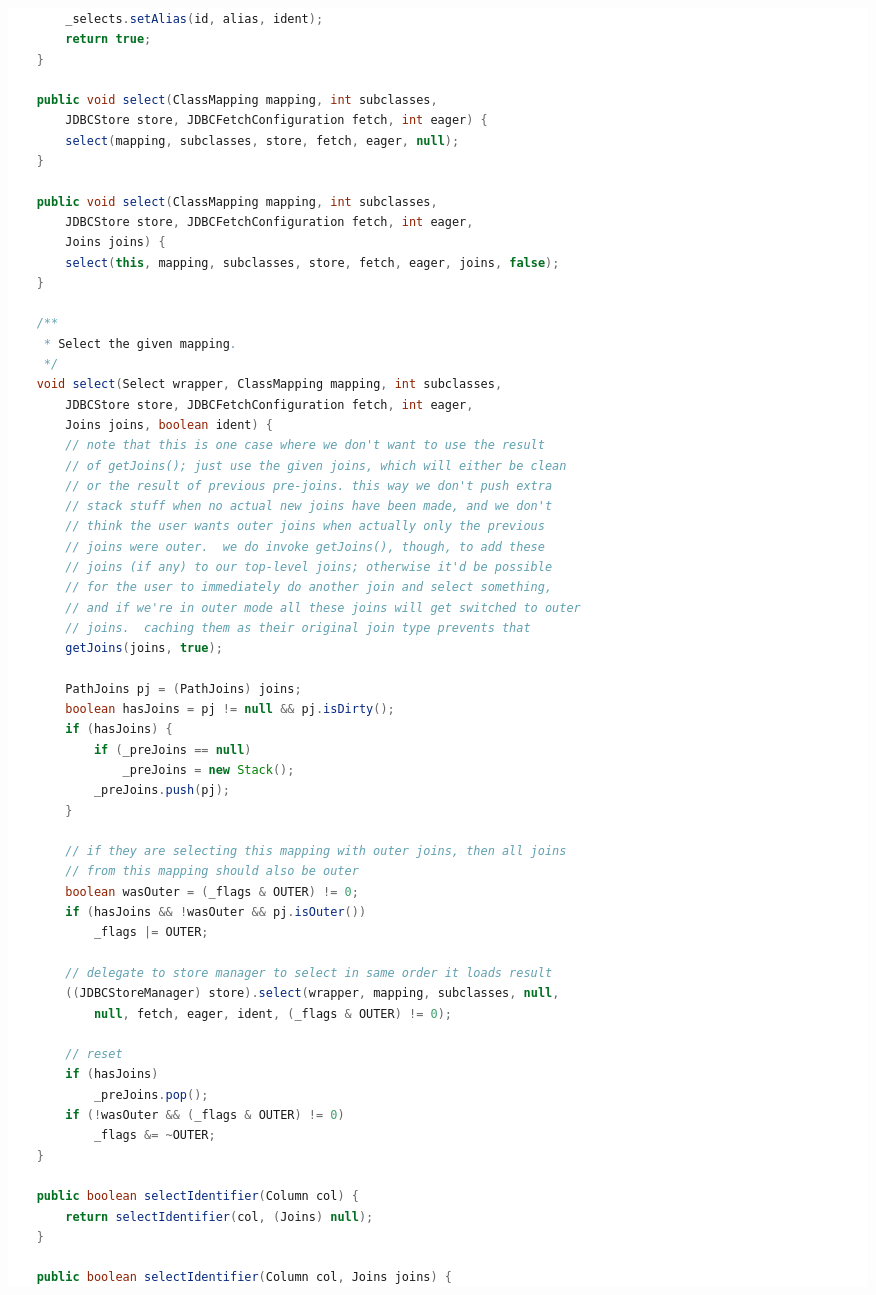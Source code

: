 ```java
        _selects.setAlias(id, alias, ident);
        return true;
    }

    public void select(ClassMapping mapping, int subclasses,
        JDBCStore store, JDBCFetchConfiguration fetch, int eager) {
        select(mapping, subclasses, store, fetch, eager, null);
    }

    public void select(ClassMapping mapping, int subclasses,
        JDBCStore store, JDBCFetchConfiguration fetch, int eager,
        Joins joins) {
        select(this, mapping, subclasses, store, fetch, eager, joins, false);
    }

    /**
     * Select the given mapping.
     */
    void select(Select wrapper, ClassMapping mapping, int subclasses,
        JDBCStore store, JDBCFetchConfiguration fetch, int eager,
        Joins joins, boolean ident) {
        // note that this is one case where we don't want to use the result
        // of getJoins(); just use the given joins, which will either be clean
        // or the result of previous pre-joins. this way we don't push extra
        // stack stuff when no actual new joins have been made, and we don't
        // think the user wants outer joins when actually only the previous
        // joins were outer.  we do invoke getJoins(), though, to add these
        // joins (if any) to our top-level joins; otherwise it'd be possible
        // for the user to immediately do another join and select something,
        // and if we're in outer mode all these joins will get switched to outer
        // joins.  caching them as their original join type prevents that
        getJoins(joins, true);

        PathJoins pj = (PathJoins) joins;
        boolean hasJoins = pj != null && pj.isDirty();
        if (hasJoins) {
            if (_preJoins == null)
                _preJoins = new Stack();
            _preJoins.push(pj);
        }

        // if they are selecting this mapping with outer joins, then all joins
        // from this mapping should also be outer
        boolean wasOuter = (_flags & OUTER) != 0;
        if (hasJoins && !wasOuter && pj.isOuter())
            _flags |= OUTER;

        // delegate to store manager to select in same order it loads result
        ((JDBCStoreManager) store).select(wrapper, mapping, subclasses, null,
            null, fetch, eager, ident, (_flags & OUTER) != 0);

        // reset
        if (hasJoins)
            _preJoins.pop();
        if (!wasOuter && (_flags & OUTER) != 0)
            _flags &= ~OUTER;
    }

    public boolean selectIdentifier(Column col) {
        return selectIdentifier(col, (Joins) null);
    }

    public boolean selectIdentifier(Column col, Joins joins) {
```